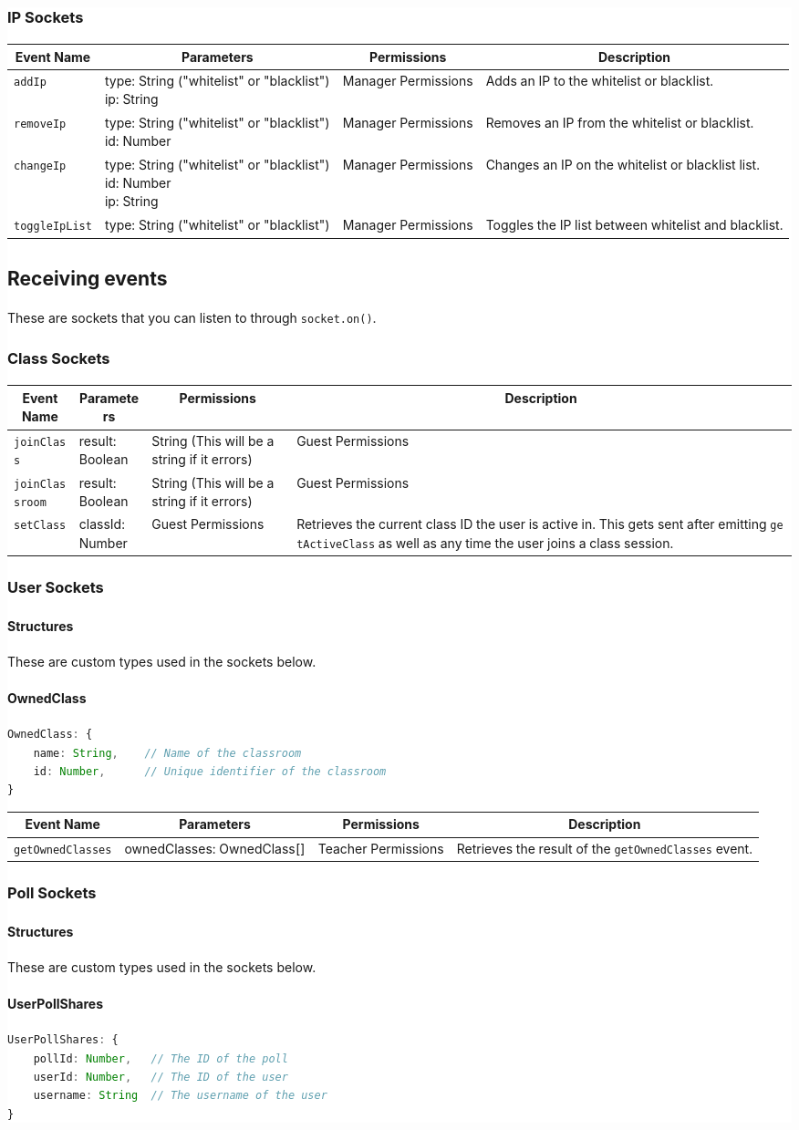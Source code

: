 ### IP Sockets

| Event Name | Parameters | Permissions | Description |
|------------|------------|--------------|-------------|
| `addIp` | type: String ("whitelist" or "blacklist")<br> ip: String | Manager Permissions | Adds an IP to the whitelist or blacklist. |
| `removeIp` | type: String ("whitelist" or "blacklist")<br> id: Number | Manager Permissions | Removes an IP from the whitelist or blacklist. |
| `changeIp` | type: String ("whitelist" or "blacklist")<br> id: Number<br> ip: String | Manager Permissions | Changes an IP on the whitelist or blacklist list. |
| `toggleIpList` | type: String ("whitelist" or "blacklist") | Manager Permissions | Toggles the IP list between whitelist and blacklist. |

## Receiving events

These are sockets that you can listen to through `socket.on()`.

### Class Sockets

| Event Name | Parameters | Permissions | Description |
|------------|------------|-------------|-------------|
| `joinClass` | result: Boolean | String (This will be a string if it errors) | Guest Permissions | Sends the result of a joinClass event. |
| `joinClassroom` | result: Boolean | String (This will be a string if it errors) | Guest Permissions | Sends the result of a joinClassroom event. |
| `setClass` | classId: Number | Guest Permissions | Retrieves the current class ID the user is active in. This gets sent after emitting `getActiveClass` as well as any time the user joins a class session. |

### User Sockets

#### Structures
These are custom types used in the sockets below.

#### OwnedClass
```typescript
OwnedClass: {
    name: String,    // Name of the classroom
    id: Number,      // Unique identifier of the classroom
}
```

| Event Name | Parameters | Permissions | Description |
|------------|------------|-------------|-------------|
| `getOwnedClasses` | ownedClasses: OwnedClass[] | Teacher Permissions | Retrieves the result of the `getOwnedClasses` event. |

### Poll Sockets

#### Structures
These are custom types used in the sockets below.

#### UserPollShares
```typescript
UserPollShares: {
    pollId: Number,   // The ID of the poll
    userId: Number,   // The ID of the user
    username: String  // The username of the user
}
```
